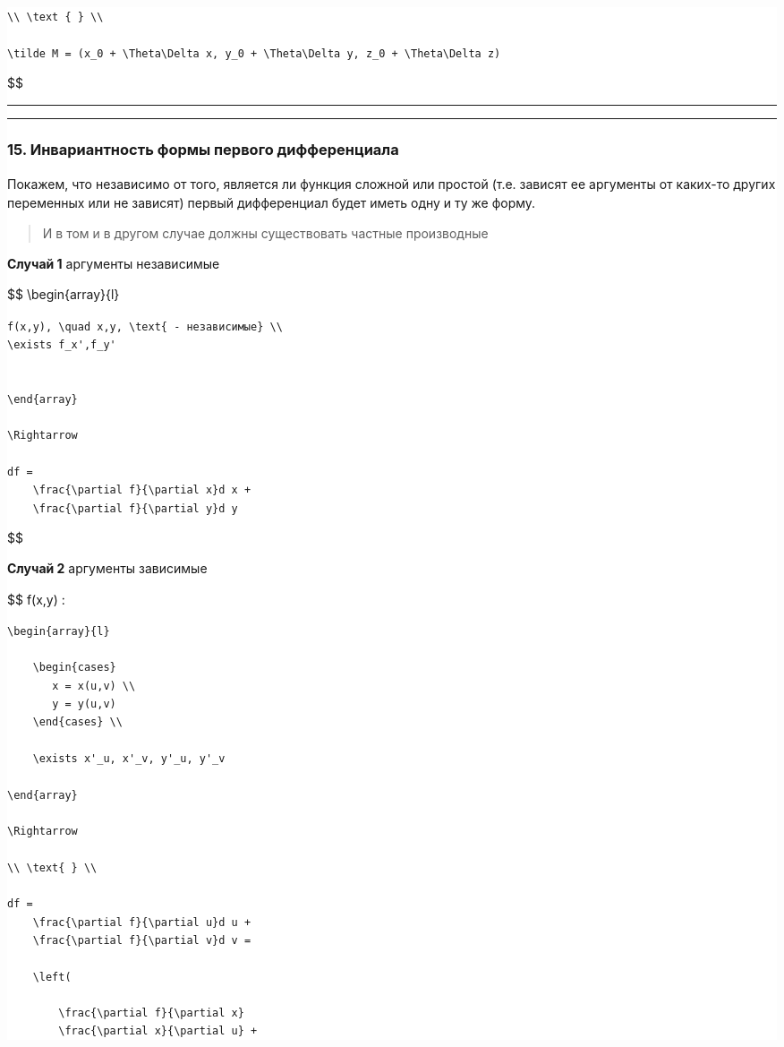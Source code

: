     \\ \text { } \\

    \tilde M = (x_0 + \Theta\Delta x, y_0 + \Theta\Delta y, z_0 + \Theta\Delta z)
$$

---

---

### 15. Инвариантность формы первого дифференциала

Покажем, что независимо от того, является ли функция сложной или простой (т.е. зависят ее аргументы от каких-то других переменных или не зависят) первый дифференциал будет иметь одну и ту же форму.

> И в том и в другом случае должны существовать частные производные

**Случай 1** аргументы независимые

$$
    \begin{array}{l}

    f(x,y), \quad x,y, \text{ - независимые} \\
    \exists f_x',f_y'


    \end{array}

    \Rightarrow

    df =
        \frac{\partial f}{\partial x}d x +
        \frac{\partial f}{\partial y}d y
$$

**Случай 2** аргументы зависимые

$$
    f(x,y) :

    \begin{array}{l}

        \begin{cases}
           x = x(u,v) \\
           y = y(u,v)
        \end{cases} \\

        \exists x'_u, x'_v, y'_u, y'_v

    \end{array}

    \Rightarrow

    \\ \text{ } \\

    df =
        \frac{\partial f}{\partial u}d u +
        \frac{\partial f}{\partial v}d v =

        \left(

            \frac{\partial f}{\partial x}
            \frac{\partial x}{\partial u} +
